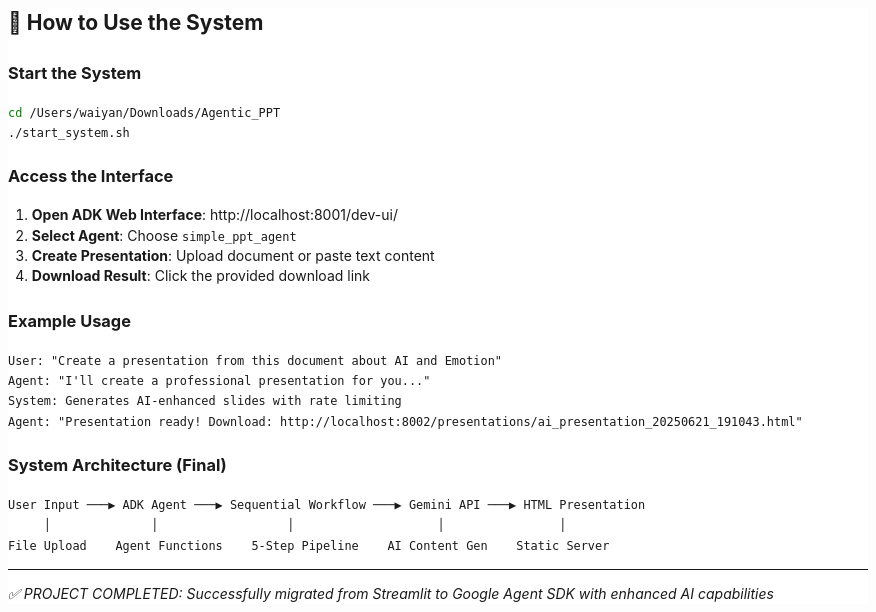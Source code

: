 
## 🎯 How to Use the System

### Start the System
```bash
cd /Users/waiyan/Downloads/Agentic_PPT
./start_system.sh
```

### Access the Interface
1. **Open ADK Web Interface**: http://localhost:8001/dev-ui/
2. **Select Agent**: Choose `simple_ppt_agent`
3. **Create Presentation**: Upload document or paste text content
4. **Download Result**: Click the provided download link

### Example Usage
```
User: "Create a presentation from this document about AI and Emotion"
Agent: "I'll create a professional presentation for you..."
System: Generates AI-enhanced slides with rate limiting
Agent: "Presentation ready! Download: http://localhost:8002/presentations/ai_presentation_20250621_191043.html"
```

### System Architecture (Final)
```
User Input ───▶ ADK Agent ───▶ Sequential Workflow ───▶ Gemini API ───▶ HTML Presentation
     │              │                  │                    │                │
File Upload    Agent Functions    5-Step Pipeline    AI Content Gen    Static Server
```

---

*✅ PROJECT COMPLETED: Successfully migrated from Streamlit to Google Agent SDK with enhanced AI capabilities* 